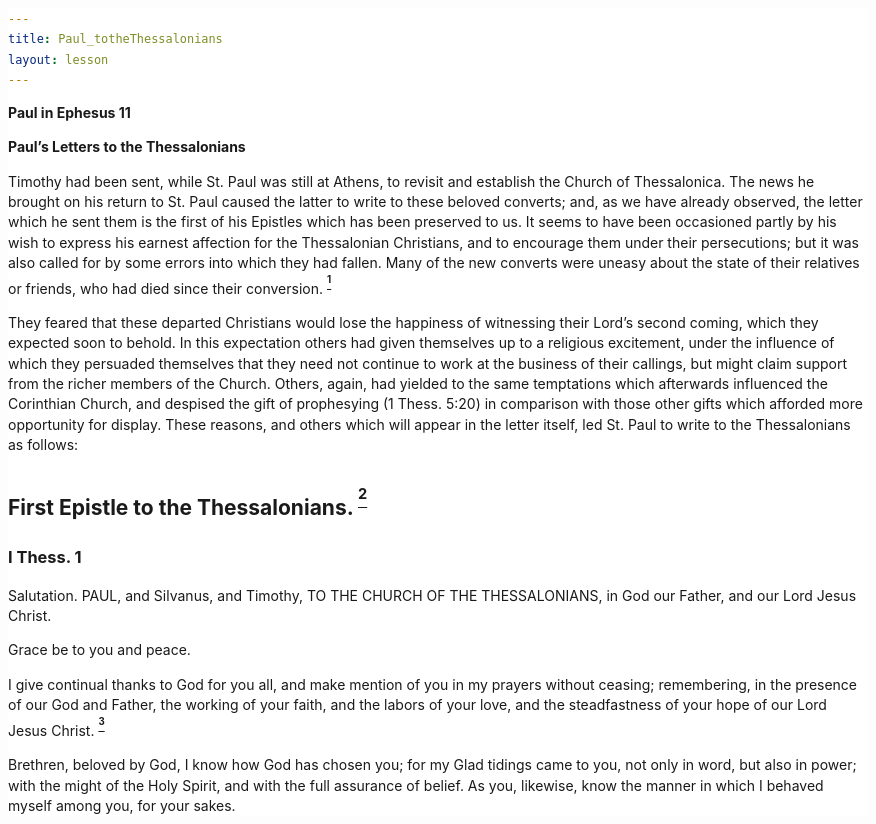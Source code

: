 ```yaml
---
title: Paul_totheThessalonians
layout: lesson
---
```



**Paul in Ephesus 11**

**Paul’s Letters to the Thessalonians**

Timothy had been sent, while St. Paul was still at Athens, to revisit
and establish the Church of Thessalonica. The news he brought on his
return to St. Paul caused the latter to write to these beloved converts;
and, as we have already observed, the letter which he sent them is the
first of his Epistles which has been preserved to us. It seems to have
been occasioned partly by his wish to express his earnest affection for
the Thessalonian Christians, and to encourage them under their
persecutions; but it was also called for by some errors into which they
had fallen. Many of the new converts were uneasy about the state of
their relatives or friends, who had died since their conversion.
<sup>**[<sup>1</sup>](#sdfootnote1sym)**</sup>

They feared that these departed Christians would lose the happiness of
witnessing their Lord’s second coming, which they expected soon to
behold. In this expectation others had given themselves up to a
religious excitement, under the influence of which they persuaded
themselves that they need not continue to work at the business of their
callings, but might claim support from the richer members of the Church.
Others, again, had yielded to the same temptations which afterwards
influenced the Corinthian Church, and despised the gift of prophesying
(1 Thess. 5:20) in comparison with those other gifts which afforded more
opportunity for display. These reasons, and others which will appear in
the letter itself, led St. Paul to write to the Thessalonians as
follows:

First Epistle to the Thessalonians. <sup>**[<sup>2</sup>](#sdfootnote2sym)**</sup>
----------------------------------------------------------------------------------

### I Thess. 1

Salutation. PAUL, and Silvanus, and Timothy, TO THE CHURCH OF THE
THESSALONIANS, in God our Father, and our Lord Jesus Christ.

Grace be to you and peace.

I give continual thanks to God for you all, and make mention of you in
my prayers without ceasing; remembering, in the presence of our God and
Father, the working of your faith, and the labors of your love, and the
steadfastness of your hope of our Lord Jesus Christ.
<sup>**[<sup>3</sup>](#sdfootnote3sym)**</sup>

Brethren, beloved by God, I know how God has chosen you; for my Glad
tidings came to you, not only in word, but also in power; with the might
of the Holy Spirit, and with the full assurance of belief. As you,
likewise, know the manner in which I behaved myself among you, for your
sakes.
